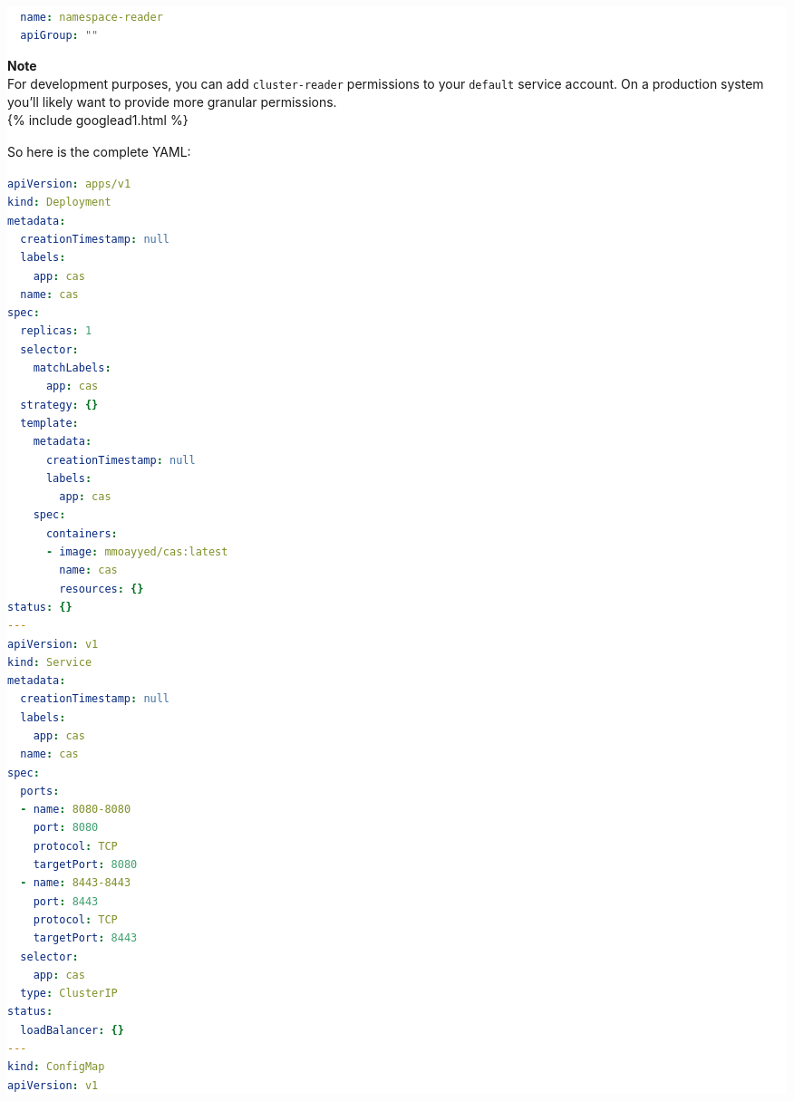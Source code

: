 ```yaml
  name: namespace-reader
  apiGroup: ""
```

<div class="alert alert-info">
  <strong>Note</strong><br/>For development purposes, you can add <code>cluster-reader</code> permissions to your <code>default</code> service account. On a production system you’ll likely want to provide more granular permissions.
</div>
{% include googlead1.html  %}

So here is the complete YAML:

```yaml
apiVersion: apps/v1
kind: Deployment
metadata:
  creationTimestamp: null
  labels:
    app: cas
  name: cas
spec:
  replicas: 1
  selector:
    matchLabels:
      app: cas
  strategy: {}
  template:
    metadata:
      creationTimestamp: null
      labels:
        app: cas
    spec:
      containers:
      - image: mmoayyed/cas:latest
        name: cas
        resources: {}
status: {}
---
apiVersion: v1
kind: Service
metadata:
  creationTimestamp: null
  labels:
    app: cas
  name: cas
spec:
  ports:
  - name: 8080-8080
    port: 8080
    protocol: TCP
    targetPort: 8080
  - name: 8443-8443
    port: 8443
    protocol: TCP
    targetPort: 8443
  selector:
    app: cas
  type: ClusterIP
status:
  loadBalancer: {}
---
kind: ConfigMap
apiVersion: v1
```